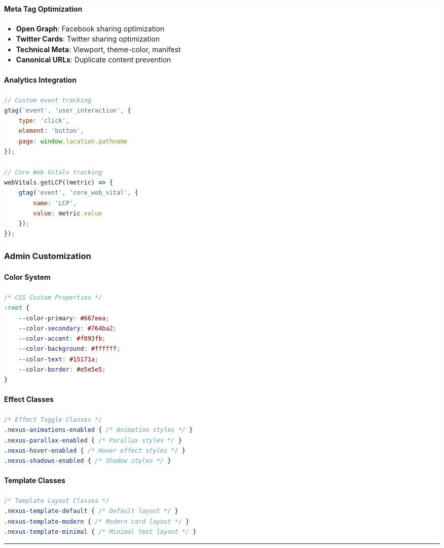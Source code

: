 #### Meta Tag Optimization
- **Open Graph**: Facebook sharing optimization
- **Twitter Cards**: Twitter sharing optimization
- **Technical Meta**: Viewport, theme-color, manifest
- **Canonical URLs**: Duplicate content prevention

#### Analytics Integration
```javascript
// Custom event tracking
gtag('event', 'user_interaction', {
    type: 'click',
    element: 'button',
    page: window.location.pathname
});

// Core Web Vitals tracking
webVitals.getLCP((metric) => {
    gtag('event', 'core_web_vital', {
        name: 'LCP',
        value: metric.value
    });
});
```

### Admin Customization

#### Color System
```css
/* CSS Custom Properties */
:root {
    --color-primary: #667eea;
    --color-secondary: #764ba2;
    --color-accent: #f093fb;
    --color-background: #ffffff;
    --color-text: #15171a;
    --color-border: #e5e5e5;
}
```

#### Effect Classes
```css
/* Effect Toggle Classes */
.nexus-animations-enabled { /* Animation styles */ }
.nexus-parallax-enabled { /* Parallax styles */ }
.nexus-hover-enabled { /* Hover effect styles */ }
.nexus-shadows-enabled { /* Shadow styles */ }
```

#### Template Classes
```css
/* Template Layout Classes */
.nexus-template-default { /* Default layout */ }
.nexus-template-modern { /* Modern card layout */ }
.nexus-template-minimal { /* Minimal text layout */ }
```

---